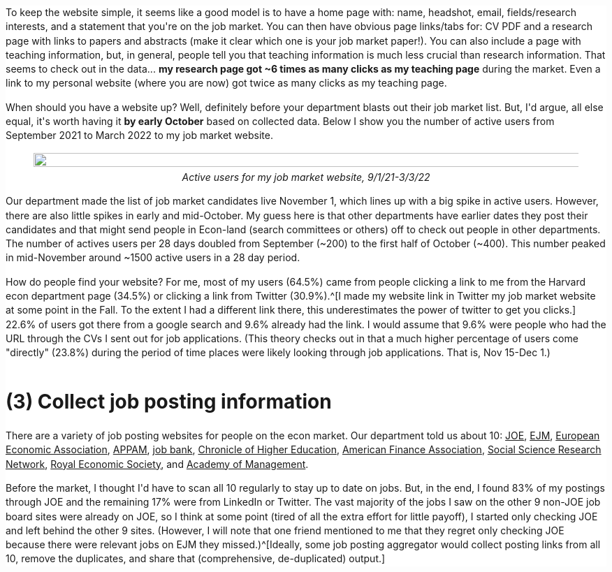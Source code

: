 To keep the website simple, it seems like a good model is to have a home page with: name, headshot, email, fields/research interests, and a statement that you're on the job market. You can then have obvious page links/tabs for: CV PDF and a research page with links to papers and abstracts (make it clear which one is your job market paper!). You can also include a page with teaching information, but, in general, people tell you that teaching information is much less crucial than research information. That seems to check out in the data... **my research page got ~6 times as many clicks as my teaching page** during the market. Even a link to my personal website (where you are now) got twice as many clicks as my teaching page.

When should you have a website up? Well, definitely before your department blasts out their job market list. But, I'd argue, all else equal, it's worth having it **by early October** based on collected data. Below I show you the number of active users from September 2021 to March 2022 to my job market website.

<figure>
<center>
    <img src="/post/jm_files/google_analytics.png" alt="" width="130%" height="130%"/>
    <figcaption><i>Active users for my job market website, 9/1/21-3/3/22</i></figcaption>
    </center>
</figure>

Our department made the list of job market candidates live November 1, which lines up with a big spike in active users. However, there are also little spikes in early and mid-October. My guess here is that other departments have earlier dates they post their candidates and that might send people in Econ-land (search committees or others) off to check out people in other departments. The number of actives users per 28 days doubled from September (~200) to the first half of October (~400). This number peaked in mid-November around ~1500 active users in a 28 day period. 

How do people find your website? For me, most of my users (64.5%) came from people clicking a link to me from the Harvard econ department page (34.5%) or clicking a link from Twitter (30.9%).^[I made my website link in Twitter my job market website at some point in the Fall. To the extent I had a different link there, this underestimates the power of twitter to get you clicks.] 22.6% of users got there from a google search and 9.6% already had the link. I would assume that 9.6% were people who had the URL through the CVs I sent out for job applications. (This theory checks out in that a much higher percentage of users come "directly" (23.8%) during the period of time places were likely looking through job applications. That is, Nov 15-Dec 1.)

# <a id="postings"></a> (3) Collect job posting information

There are a variety of job posting websites for people on the econ market. Our department told us about 10: [JOE](https://www.aeaweb.org/joe/), [EJM](https://econjobmarket.org/), [European Economic Association](http://www.eeassoc.org/), [APPAM](http://www.appam.org/), [job bank](http://www.appam.org/), [Chronicle of Higher Education](http://chronicle.com/section/Jobs/61/), [American Finance Association](http://www.afajof.org/), [Social Science Research Network](http://www.ssrn.com/), [Royal Economic Society](http://www.res.org.uk/), and [Academy of Management](http://aom.org/).

Before the market, I thought I'd have to scan all 10 regularly to stay up to date on jobs. But, in the end, I found 83% of my postings through JOE and the remaining 17% were from LinkedIn or Twitter. The vast majority of the jobs I saw on the other 9 non-JOE job board sites were already on JOE, so I think at some point (tired of all the extra effort for little payoff), I started only checking JOE and left behind the other 9 sites. (However, I will note that one friend mentioned to me that they regret only checking JOE because there were relevant jobs on EJM they missed.)^[Ideally, some job posting aggregator would collect posting links from all 10, remove the duplicates, and share that (comprehensive, de-duplicated) output.]
